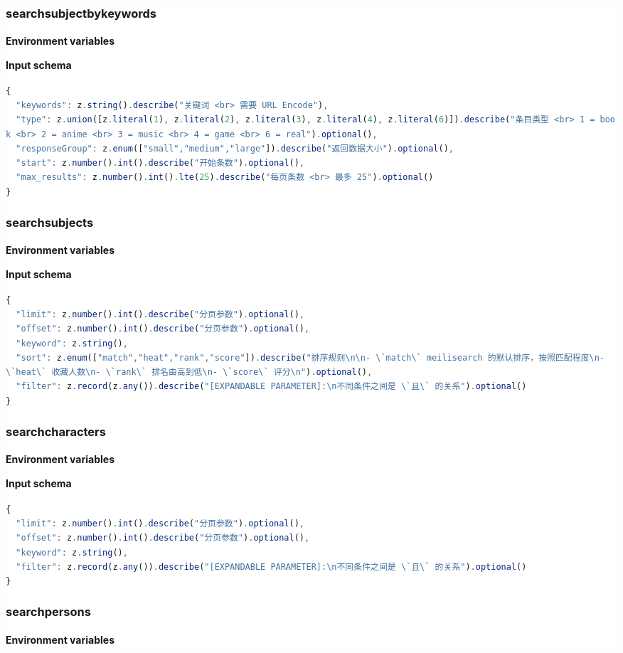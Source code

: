 ### searchsubjectbykeywords

**Environment variables**



**Input schema**

```ts
{
  "keywords": z.string().describe("关键词 <br> 需要 URL Encode"),
  "type": z.union([z.literal(1), z.literal(2), z.literal(3), z.literal(4), z.literal(6)]).describe("条目类型 <br> 1 = book <br> 2 = anime <br> 3 = music <br> 4 = game <br> 6 = real").optional(),
  "responseGroup": z.enum(["small","medium","large"]).describe("返回数据大小").optional(),
  "start": z.number().int().describe("开始条数").optional(),
  "max_results": z.number().int().lte(25).describe("每页条数 <br> 最多 25").optional()
}
```

### searchsubjects

**Environment variables**



**Input schema**

```ts
{
  "limit": z.number().int().describe("分页参数").optional(),
  "offset": z.number().int().describe("分页参数").optional(),
  "keyword": z.string(),
  "sort": z.enum(["match","heat","rank","score"]).describe("排序规则\n\n- \`match\` meilisearch 的默认排序，按照匹配程度\n- \`heat\` 收藏人数\n- \`rank\` 排名由高到低\n- \`score\` 评分\n").optional(),
  "filter": z.record(z.any()).describe("[EXPANDABLE PARAMETER]:\n不同条件之间是 \`且\` 的关系").optional()
}
```

### searchcharacters

**Environment variables**



**Input schema**

```ts
{
  "limit": z.number().int().describe("分页参数").optional(),
  "offset": z.number().int().describe("分页参数").optional(),
  "keyword": z.string(),
  "filter": z.record(z.any()).describe("[EXPANDABLE PARAMETER]:\n不同条件之间是 \`且\` 的关系").optional()
}
```

### searchpersons

**Environment variables**
